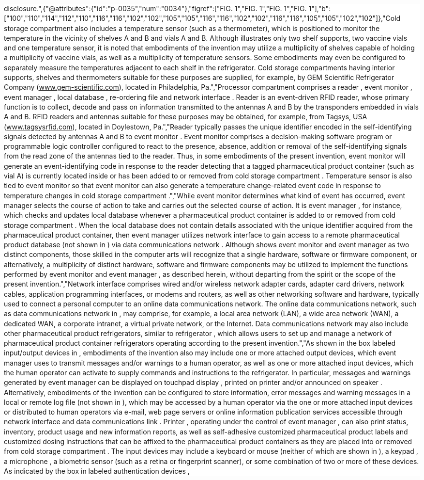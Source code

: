 disclosure.",{"@attributes":{"id":"p-0035","num":"0034"},"figref":["FIG. 1","FIG. 1","FIG. 1","FIG. 1"],"b":["100","110","114","112","110","116","116","102","102","105","105","116","116","102","102","116","116","105","105","102","102"]},"Cold storage compartment  also includes a temperature sensor  (such as a thermometer), which is positioned to monitor the temperature in the vicinity of shelves A and B and vials A and B. Although  illustrates only two shelf supports, two vaccine vials and one temperature sensor, it is noted that embodiments of the invention may utilize a multiplicity of shelves capable of holding a multiplicity of vaccine vials, as well as a multiplicity of temperature sensors. Some embodiments may even be configured to separately measure the temperatures adjacent to each shelf in the refrigerator. Cold storage compartments having interior supports, shelves and thermometers suitable for these purposes are supplied, for example, by GEM Scientific Refrigerator Company (www.gem-scientific.com), located in Philadelphia, Pa.","Processor compartment  comprises a reader , event monitor , event manager , local database , re-ordering file  and network interface . Reader  is an event-driven RFID reader, whose primary function is to collect, decode and pass on information transmitted to the antennas A and B by the transponders embedded in vials A and B. RFID readers and antennas suitable for these purposes may be obtained, for example, from Tagsys, USA (www.tagsysrfid.com), located in Doylestown, Pa.","Reader  typically passes the unique identifier encoded in the self-identifying signals detected by antennas A and B to event monitor . Event monitor  comprises a decision-making software program or programmable logic controller configured to react to the presence, absence, addition or removal of the self-identifying signals from the read zone of the antennas tied to the reader. Thus, in some embodiments of the present invention, event monitor  will generate an event-identifying code in response to the reader  detecting that a tagged pharmaceutical product container (such as vial A) is currently located inside or has been added to or removed from cold storage compartment . Temperature sensor  is also tied to event monitor  so that event monitor  can also generate a temperature change-related event code in response to temperature changes in cold storage compartment .","While event monitor  determines what kind of event has occurred, event manager  selects the course of action to take and carries out the selected course of action. It is event manager , for instance, which checks and updates local database  whenever a pharmaceutical product container is added to or removed from cold storage compartment . When the local database  does not contain details associated with the unique identifier acquired from the pharmaceutical product container, then event manager  utilizes network interface  to gain access to a remote pharmaceutical product database (not shown in ) via data communications network . Although  shows event monitor  and event manager  as two distinct components, those skilled in the computer arts will recognize that a single hardware, software or firmware component, or alternatively, a multiplicity of distinct hardware, software and firmware components may be utilized to implement the functions performed by event monitor  and event manager , as described herein, without departing from the spirit or the scope of the present invention.","Network interface  comprises wired and\/or wireless network adapter cards, adapter card drivers, network cables, application programming interfaces, or modems and routers, as well as other networking software and hardware, typically used to connect a personal computer to an online data communications network. The online data communications network, such as data communications network  in , may comprise, for example, a local area network (LAN), a wide area network (WAN), a dedicated WAN, a corporate intranet, a virtual private network, or the Internet. Data communications network  may also include other pharmaceutical product refrigerators, similar to refrigerator , which allows users to set up and manage a network of pharmaceutical product container refrigerators operating according to the present invention.","As shown in the box labeled input\/output devices  in , embodiments of the invention also may include one or more attached output devices, which event manager  uses to transmit messages and\/or warnings to a human operator, as well as one or more attached input devices, which the human operator can activate to supply commands and instructions to the refrigerator. In particular, messages and warnings generated by event manager  can be displayed on touchpad display , printed on printer  and\/or announced on speaker . Alternatively, embodiments of the invention can be configured to store information, error messages and warning messages in a local or remote log file (not shown in ), which may be accessed by a human operator via the one or more attached input devices or distributed to human operators via e-mail, web page servers or online information publication services accessible through network interface  and data communications link . Printer , operating under the control of event manager , can also print status, inventory, product usage and new information reports, as well as self-adhesive customized pharmaceutical product labels and customized dosing instructions that can be affixed to the pharmaceutical product containers as they are placed into or removed from cold storage compartment . The input devices may include a keyboard or mouse (neither of which are shown in ), a keypad , a microphone , a biometric sensor  (such as a retina or fingerprint scanner), or some combination of two or more of these devices. As indicated by the box in  labeled authentication devices ,
